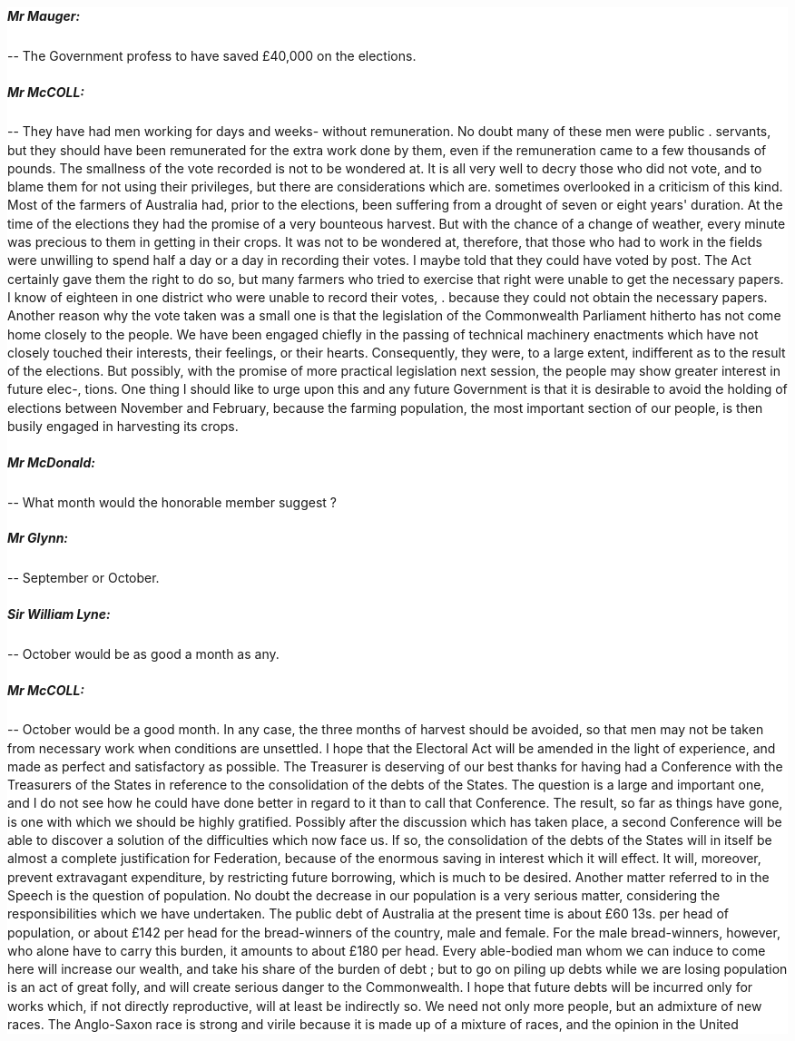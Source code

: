 ##### Mr Mauger:

-- The Government profess to have saved £40,000 on the elections. 

##### Mr McCOLL:

-- They have had men working for days and weeks- without remuneration. No doubt many of these men were public . servants, but they should have been remunerated for the extra work done by them, even if the remuneration came to a few thousands of pounds. The smallness of the vote recorded is not to be wondered at. It is all very well to decry those who did not vote, and to blame them for not using their privileges, but there are considerations which are. sometimes overlooked in a criticism of this kind. Most of the farmers of Australia had, prior to the elections, been suffering from a drought of seven or eight years' duration. At the time of the elections they had the promise of a very bounteous harvest. But with the chance of a change of weather, every minute was precious to them in getting in their crops. It was not to be wondered at, therefore, that those who had to work in the fields were unwilling to spend half a day or a day in recording their votes. I maybe told that they could have voted by post. The Act certainly gave them the right to do so, but many farmers who tried to exercise that right were unable to get the necessary papers. I know of eighteen in one district who were unable to record their votes, . because they could not obtain the necessary papers. Another reason why the vote taken was a small one is that the legislation of the Commonwealth Parliament hitherto has not come home closely to the people. We have been engaged chiefly in the passing of technical machinery enactments which have not closely touched their interests, their feelings, or their hearts. Consequently, they were, to a large extent, indifferent as to the result of the elections. But possibly, with the promise of more practical legislation next session, the people may show greater interest in future elec-, tions. One thing I should like to urge upon this and any future Government is that it is desirable to avoid the holding of elections between November and February, because the farming population, the most important section of our people, is then busily engaged in harvesting its crops. 

##### Mr McDonald:

-- What month would the honorable member suggest ? 

##### Mr Glynn:

-- September or October. 

##### Sir William Lyne:

-- October would be as good a month as any. 

##### Mr McCOLL:

-- October would be a good month. In any case, the three months of harvest should be avoided, so that men may not be taken from necessary work when conditions are unsettled. I hope that the Electoral Act will be amended in the light of experience, and made as perfect and satisfactory as possible. The Treasurer is deserving of our best thanks for having had a Conference with the Treasurers of the States in reference to the consolidation of the debts of the States. The question is a large and important one, and I do not see how he could have done better in regard to it than to call that Conference. The result, so far as things have gone, is one with which we should be highly gratified. Possibly after the discussion which has taken place, a second Conference will be able to discover a solution of the difficulties which now face us. If so, the consolidation of the debts of the States will in itself be almost a complete justification for Federation, because of the enormous saving in interest which it will effect. It will, moreover, prevent extravagant expenditure, by restricting future borrowing, which is much to be desired. Another matter referred to in the Speech is the question of population. No doubt the decrease in our population is a very serious matter, considering the responsibilities which we have undertaken. The public debt of Australia at the present time is about £60 13s. per head of population, or about £142 per head for the bread-winners of the country, male and female. For the male bread-winners, however, who alone have to carry this burden, it amounts to about £180 per head. Every able-bodied man whom we can induce to come here will increase our wealth, and take his share of the burden of debt ; but to go on piling up debts while we are losing population is an act of great folly, and will create serious danger to the Commonwealth. I hope that future debts will be incurred only for works which, if not directly reproductive, will at least be indirectly so. We need not only more people, but an admixture of new races. The Anglo-Saxon race is strong and virile because it is made up of a mixture of races, and the opinion in the United 
